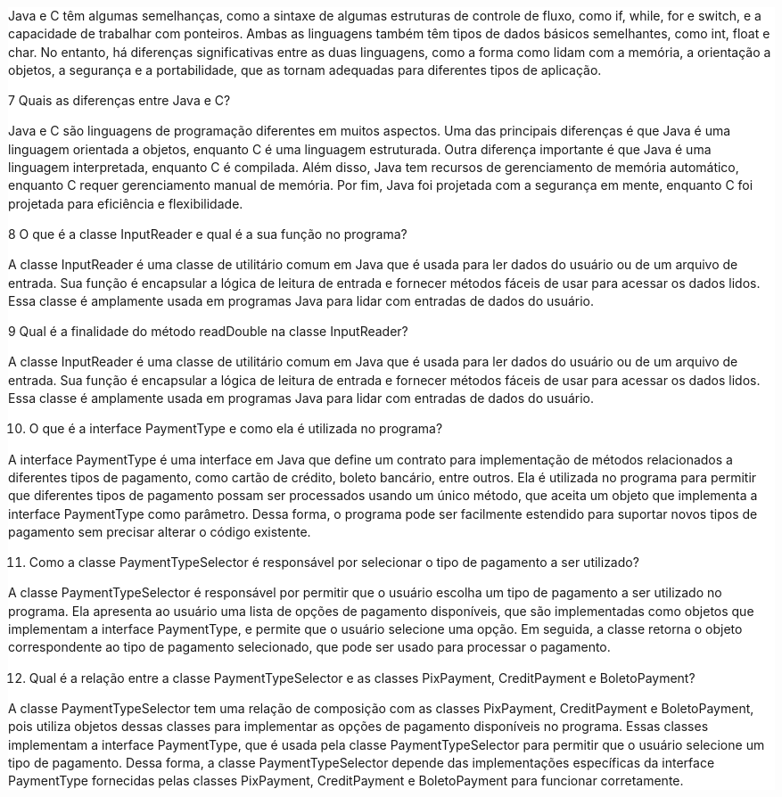 Java e C têm algumas semelhanças, como a sintaxe de algumas estruturas de controle de fluxo, como if, while, for e switch, e a capacidade de trabalhar com ponteiros. Ambas as linguagens também têm tipos de dados básicos semelhantes, como int, float e char. No entanto, há diferenças significativas entre as duas linguagens, como a forma como lidam com a memória, a orientação a objetos, a segurança e a portabilidade, que as tornam adequadas para diferentes tipos de aplicação.

7 Quais as diferenças entre Java e C?

Java e C são linguagens de programação diferentes em muitos aspectos. Uma das principais diferenças é que Java é uma linguagem orientada a objetos, enquanto C é uma linguagem estruturada. Outra diferença importante é que Java é uma linguagem interpretada, enquanto C é compilada. Além disso, Java tem recursos de gerenciamento de memória automático, enquanto C requer gerenciamento manual de memória. Por fim, Java foi projetada com a segurança em mente, enquanto C foi projetada para eficiência e flexibilidade.

8 O que é a classe InputReader e qual é a sua função no programa?

A classe InputReader é uma classe de utilitário comum em Java que é usada para ler dados do usuário ou de um arquivo de entrada. Sua função é encapsular a lógica de leitura de entrada e fornecer métodos fáceis de usar para acessar os dados lidos. Essa classe é amplamente usada em programas Java para lidar com entradas de dados do usuário.

9 Qual é a finalidade do método readDouble na classe InputReader?

A classe InputReader é uma classe de utilitário comum em Java que é usada para ler dados do usuário ou de um arquivo de entrada. Sua função é encapsular a lógica de leitura de entrada e fornecer métodos fáceis de usar para acessar os dados lidos. Essa classe é amplamente usada em programas Java para lidar com entradas de dados do usuário.

10. O que é a interface PaymentType e como ela é utilizada no programa?

A interface PaymentType é uma interface em Java que define um contrato para implementação de métodos relacionados a diferentes tipos de pagamento, como cartão de crédito, boleto bancário, entre outros. Ela é utilizada no programa para permitir que diferentes tipos de pagamento possam ser processados usando um único método, que aceita um objeto que implementa a interface PaymentType como parâmetro. Dessa forma, o programa pode ser facilmente estendido para suportar novos tipos de pagamento sem precisar alterar o código existente.

11. Como a classe PaymentTypeSelector é responsável por selecionar o tipo de pagamento a ser utilizado?

A classe PaymentTypeSelector é responsável por permitir que o usuário escolha um tipo de pagamento a ser utilizado no programa. Ela apresenta ao usuário uma lista de opções de pagamento disponíveis, que são implementadas como objetos que implementam a interface PaymentType, e permite que o usuário selecione uma opção. Em seguida, a classe retorna o objeto correspondente ao tipo de pagamento selecionado, que pode ser usado para processar o pagamento.

12. Qual é a relação entre a classe PaymentTypeSelector e as classes PixPayment, CreditPayment e BoletoPayment?

A classe PaymentTypeSelector tem uma relação de composição com as classes PixPayment, CreditPayment e BoletoPayment, pois utiliza objetos dessas classes para implementar as opções de pagamento disponíveis no programa. Essas classes implementam a interface PaymentType, que é usada pela classe PaymentTypeSelector para permitir que o usuário selecione um tipo de pagamento. Dessa forma, a classe PaymentTypeSelector depende das implementações específicas da interface PaymentType fornecidas pelas classes PixPayment, CreditPayment e BoletoPayment para funcionar corretamente.
